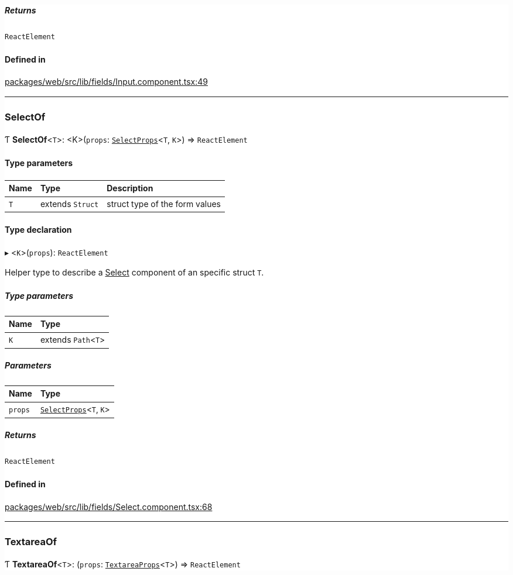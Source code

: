 ##### Returns

`ReactElement`

#### Defined in

[packages/web/src/lib/fields/Input.component.tsx:49](https://github.com/JoseLion/lynxts/blob/main/packages/web/src/lib/fields/Input.component.tsx#L49)

___

### SelectOf

Ƭ **SelectOf**\<`T`\>: \<K\>(`props`: [`SelectProps`](interfaces/SelectProps.md)\<`T`, `K`\>) => `ReactElement`

#### Type parameters

| Name | Type | Description |
| :------ | :------ | :------ |
| `T` | extends `Struct` | struct type of the form values |

#### Type declaration

▸ \<`K`\>(`props`): `ReactElement`

Helper type to describe a [Select](README.md#select) component of an specific struct `T`.

##### Type parameters

| Name | Type |
| :------ | :------ |
| `K` | extends `Path`\<`T`\> |

##### Parameters

| Name | Type |
| :------ | :------ |
| `props` | [`SelectProps`](interfaces/SelectProps.md)\<`T`, `K`\> |

##### Returns

`ReactElement`

#### Defined in

[packages/web/src/lib/fields/Select.component.tsx:68](https://github.com/JoseLion/lynxts/blob/main/packages/web/src/lib/fields/Select.component.tsx#L68)

___

### TextareaOf

Ƭ **TextareaOf**\<`T`\>: (`props`: [`TextareaProps`](interfaces/TextareaProps.md)\<`T`\>) => `ReactElement`
